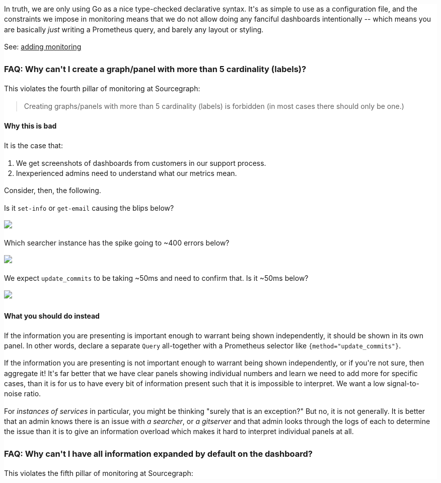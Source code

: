 In truth, we are only using Go as a nice type-checked declarative syntax. It's as simple to use as a configuration file, and the constraints we impose in monitoring means that we do not allow doing any fanciful dashboards intentionally -- which means you are basically _just_ writing a Prometheus query, and barely any layout or styling.

See: [adding monitoring](monitoring.md#adding-monitoring)

### FAQ: Why can't I create a graph/panel with more than 5 cardinality (labels)?

This violates the fourth pillar of monitoring at Sourcegraph:

> Creating graphs/panels with more than 5 cardinality (labels) is forbidden (in most cases there should only be one.)

#### Why this is bad

It is the case that:

1. We get screenshots of dashboards from customers in our support process.
2. Inexperienced admins need to understand what our metrics mean.

Consider, then, the following.

Is it `set-info` or `get-email` causing the blips below?

![](https://user-images.githubusercontent.com/3173176/78830054-35a3ae80-799c-11ea-89ed-dfce5faf70fc.png)

Which searcher instance has the spike going to ~400 errors below?

![](https://user-images.githubusercontent.com/3173176/78832251-c465fa80-799f-11ea-9f8a-2d775253c770.png)

We expect `update_commits` to be taking ~50ms and need to confirm that. Is it ~50ms below?

![](https://user-images.githubusercontent.com/3173176/81974154-03f4b780-95da-11ea-8988-069dbdc3ef92.png)

#### What you should do instead

If the information you are presenting is important enough to warrant being shown independently, it should be shown in its own panel. In other words, declare a separate `Query` all-together with a Prometheus selector like `{method="update_commits"}`.

If the information you are presenting is not important enough to warrant being shown independently, or if you're not sure, then aggregate it! It's far better that we have clear panels showing individual numbers and learn we need to add more for specific cases, than it is for us to have every bit of information present such that it is impossible to interpret. We want a low signal-to-noise ratio.

For _instances of services_ in particular, you might be thinking "surely that is an exception?" But no, it is not generally. It is better that an admin knows there is an issue with _a searcher_, or _a gitserver_ and that admin looks through the logs of each to determine the issue than it is to give an information overload which makes it hard to interpret individual panels at all.

### FAQ: Why can't I have all information expanded by default on the dashboard?

This violates the fifth pillar of monitoring at Sourcegraph:
